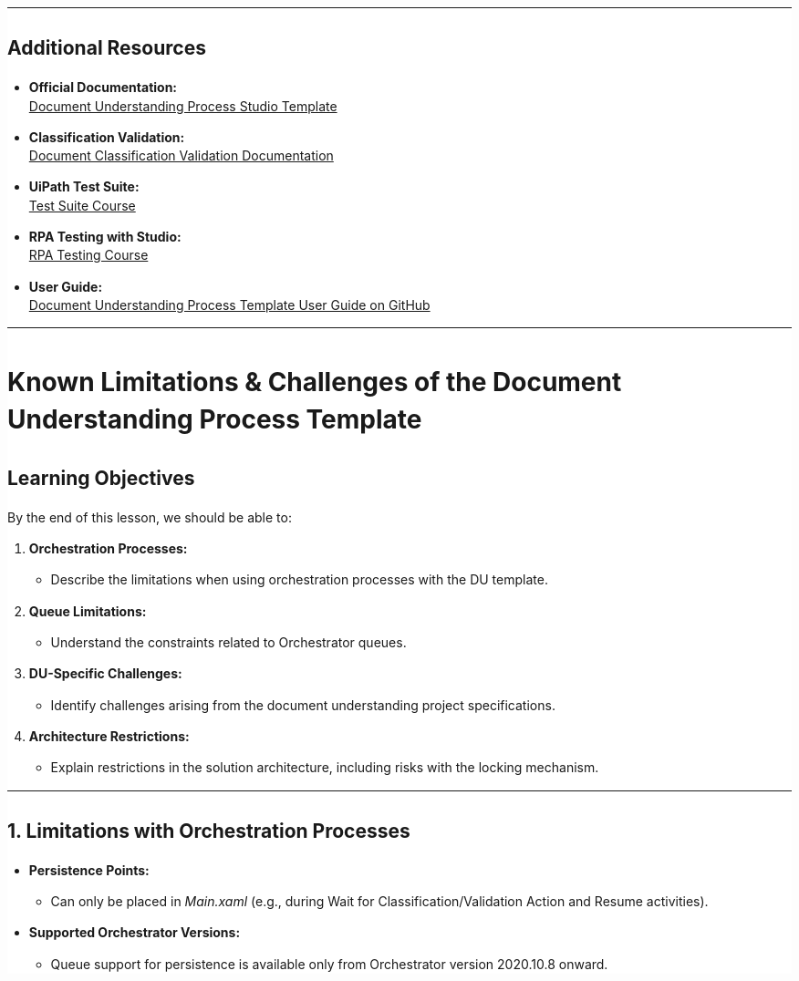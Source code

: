 
---

## Additional Resources

- **Official Documentation:**  
    [Document Understanding Process Studio Template](https://docs.uipath.com/)
    
- **Classification Validation:**  
    [Document Classification Validation Documentation](https://docs.uipath.com/)
    
- **UiPath Test Suite:**  
    [Test Suite Course](https://academy.uipath.com/)
    
- **RPA Testing with Studio:**  
    [RPA Testing Course](https://academy.uipath.com/)
    
- **User Guide:**  
    [Document Understanding Process Template User Guide on GitHub](https://github.com/)

---
# Known Limitations & Challenges of the Document Understanding Process Template

## Learning Objectives

By the end of this lesson, we should be able to:

1. **Orchestration Processes:**
    
    - Describe the limitations when using orchestration processes with the DU template.
        
2. **Queue Limitations:**
    
    - Understand the constraints related to Orchestrator queues.
        
3. **DU-Specific Challenges:**
    
    - Identify challenges arising from the document understanding project specifications.
        
4. **Architecture Restrictions:**
    
    - Explain restrictions in the solution architecture, including risks with the locking mechanism.
        

---

## 1. Limitations with Orchestration Processes

- **Persistence Points:**
    
    - Can only be placed in _Main.xaml_ (e.g., during Wait for Classification/Validation Action and Resume activities).
        
- **Supported Orchestrator Versions:**
    
    - Queue support for persistence is available only from Orchestrator version 2020.10.8 onward.
        